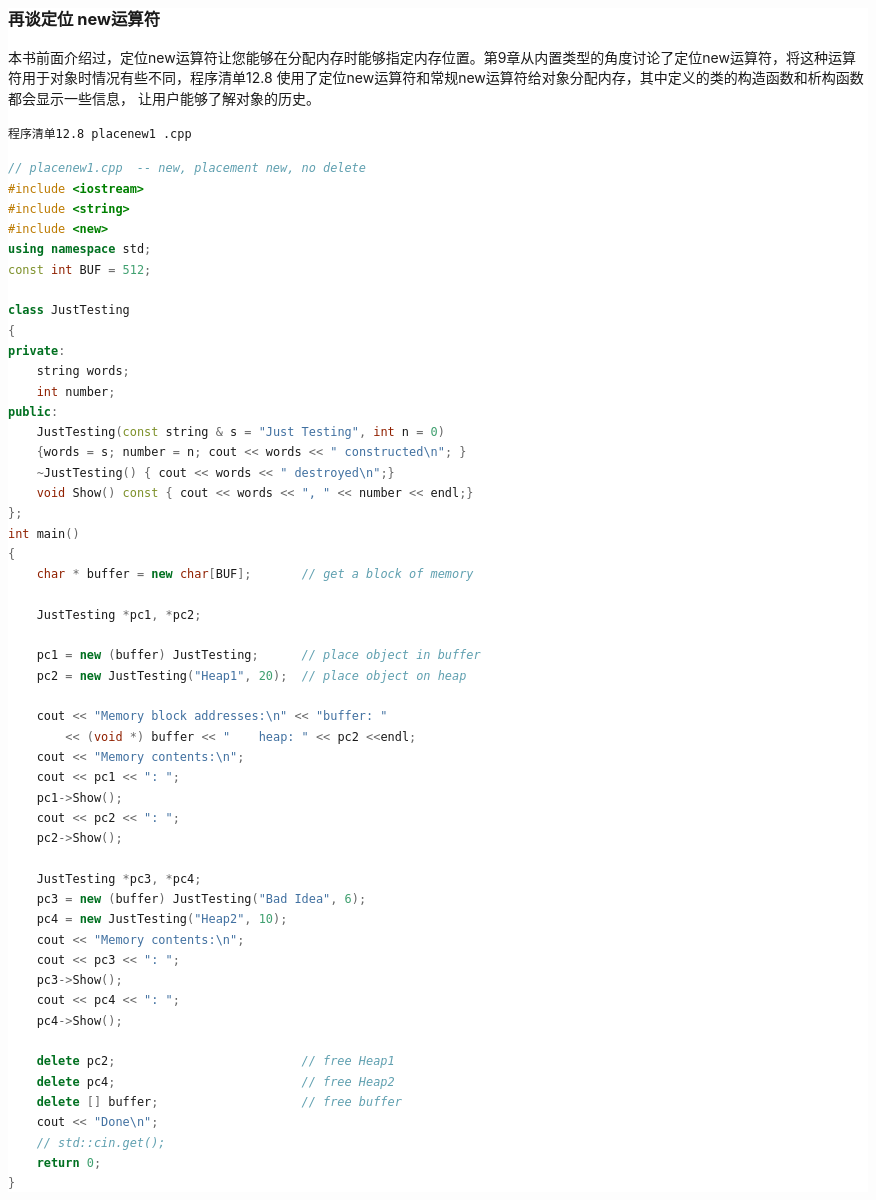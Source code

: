 ### 再谈定位 new运算符

本书前面介绍过，定位new运算符让您能够在分配内存时能够指定内存位置。第9章从内置类型的角度讨论了定位new运算符，将这种运算符用于对象时情况有些不同，程序清单12.8 使用了定位new运算符和常规new运算符给对象分配内存，其中定义的类的构造函数和析构函数都会显示一些信息， 让用户能够了解对象的历史。

`程序清单12.8 placenew1 .cpp`

```c++
// placenew1.cpp  -- new, placement new, no delete
#include <iostream>
#include <string>
#include <new>
using namespace std;
const int BUF = 512;

class JustTesting
{
private:
    string words;
    int number;
public:
    JustTesting(const string & s = "Just Testing", int n = 0) 
    {words = s; number = n; cout << words << " constructed\n"; }
    ~JustTesting() { cout << words << " destroyed\n";}
    void Show() const { cout << words << ", " << number << endl;}
};
int main()
{
    char * buffer = new char[BUF];       // get a block of memory

    JustTesting *pc1, *pc2;

    pc1 = new (buffer) JustTesting;      // place object in buffer
    pc2 = new JustTesting("Heap1", 20);  // place object on heap
    
    cout << "Memory block addresses:\n" << "buffer: "
        << (void *) buffer << "    heap: " << pc2 <<endl;
    cout << "Memory contents:\n";
    cout << pc1 << ": ";
    pc1->Show();
    cout << pc2 << ": ";
    pc2->Show();

    JustTesting *pc3, *pc4;
    pc3 = new (buffer) JustTesting("Bad Idea", 6);
    pc4 = new JustTesting("Heap2", 10);
    cout << "Memory contents:\n";
    cout << pc3 << ": ";
    pc3->Show();
    cout << pc4 << ": ";
    pc4->Show();
    
    delete pc2;                          // free Heap1         
    delete pc4;                          // free Heap2
    delete [] buffer;                    // free buffer
    cout << "Done\n";
    // std::cin.get();
    return 0;
}

```

